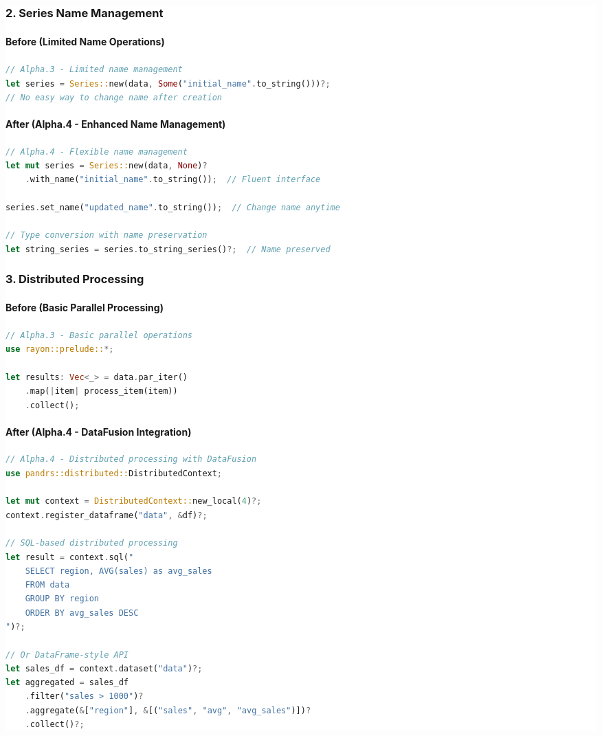 ### 2. Series Name Management

#### Before (Limited Name Operations)
```rust
// Alpha.3 - Limited name management
let series = Series::new(data, Some("initial_name".to_string()))?;
// No easy way to change name after creation
```

#### After (Alpha.4 - Enhanced Name Management)
```rust
// Alpha.4 - Flexible name management
let mut series = Series::new(data, None)?
    .with_name("initial_name".to_string());  // Fluent interface

series.set_name("updated_name".to_string());  // Change name anytime

// Type conversion with name preservation
let string_series = series.to_string_series()?;  // Name preserved
```

### 3. Distributed Processing

#### Before (Basic Parallel Processing)
```rust
// Alpha.3 - Basic parallel operations
use rayon::prelude::*;

let results: Vec<_> = data.par_iter()
    .map(|item| process_item(item))
    .collect();
```

#### After (Alpha.4 - DataFusion Integration)
```rust
// Alpha.4 - Distributed processing with DataFusion
use pandrs::distributed::DistributedContext;

let mut context = DistributedContext::new_local(4)?;
context.register_dataframe("data", &df)?;

// SQL-based distributed processing
let result = context.sql("
    SELECT region, AVG(sales) as avg_sales
    FROM data 
    GROUP BY region
    ORDER BY avg_sales DESC
")?;

// Or DataFrame-style API
let sales_df = context.dataset("data")?;
let aggregated = sales_df
    .filter("sales > 1000")?
    .aggregate(&["region"], &[("sales", "avg", "avg_sales")])?
    .collect()?;
```
